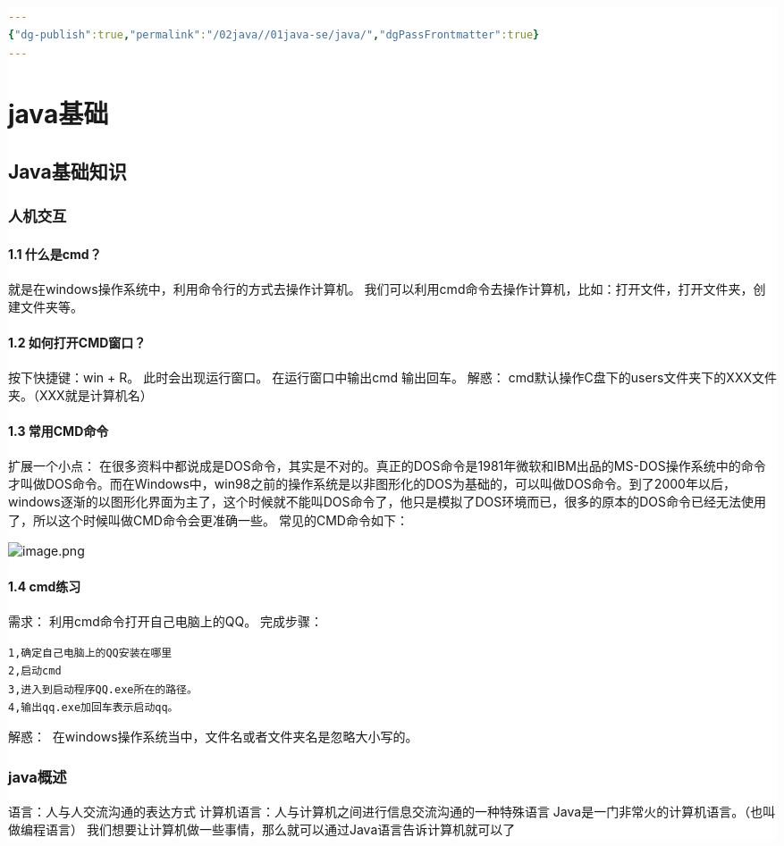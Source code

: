 ```yaml
---
{"dg-publish":true,"permalink":"/02java//01java-se/java/","dgPassFrontmatter":true}
---
```


# java基础
## Java基础知识
### 人机交互
#### 1.1 什么是cmd？
就是在windows操作系统中，利用命令行的方式去操作计算机。
我们可以利用cmd命令去操作计算机，比如：打开文件，打开文件夹，创建文件夹等。
#### 1.2 如何打开CMD窗口？
按下快捷键：win + R。
此时会出现运行窗口。
在运行窗口中输出cmd
输出回车。
解惑：
​	cmd默认操作C盘下的users文件夹下的XXX文件夹。（XXX就是计算机名）

#### 1.3 常用CMD命令
扩展一个小点：
​	在很多资料中都说成是DOS命令，其实是不对的。真正的DOS命令是1981年微软和IBM出品的MS-DOS操作系统中的命令才叫做DOS命令。
​	而在Windows中，win98之前的操作系统是以非图形化的DOS为基础的，可以叫做DOS命令。到了2000年以后，windows逐渐的以图形化界面为主了，这个时候就不能叫DOS命令了，他只是模拟了DOS环境而已，很多的原本的DOS命令已经无法使用了，所以这个时候叫做CMD命令会更准确一些。
常见的CMD命令如下：

![image.png](https://qkh-markdown-1316031240.cos.ap-nanjing.myqcloud.com/obsidian/202304051429242.png)


#### 1.4 cmd练习
需求：
利用cmd命令打开自己电脑上的QQ。
完成步骤：
```
1,确定自己电脑上的QQ安装在哪里
2,启动cmd
3,进入到启动程序QQ.exe所在的路径。
4,输出qq.exe加回车表示启动qq。
```

解惑：
​	在windows操作系统当中，文件名或者文件夹名是忽略大小写的。

### java概述

语言：人与人交流沟通的表达方式
计算机语言：人与计算机之间进行信息交流沟通的一种特殊语言
Java是一门非常火的计算机语言。（也叫做编程语言）
我们想要让计算机做一些事情，那么就可以通过Java语言告诉计算机就可以了

